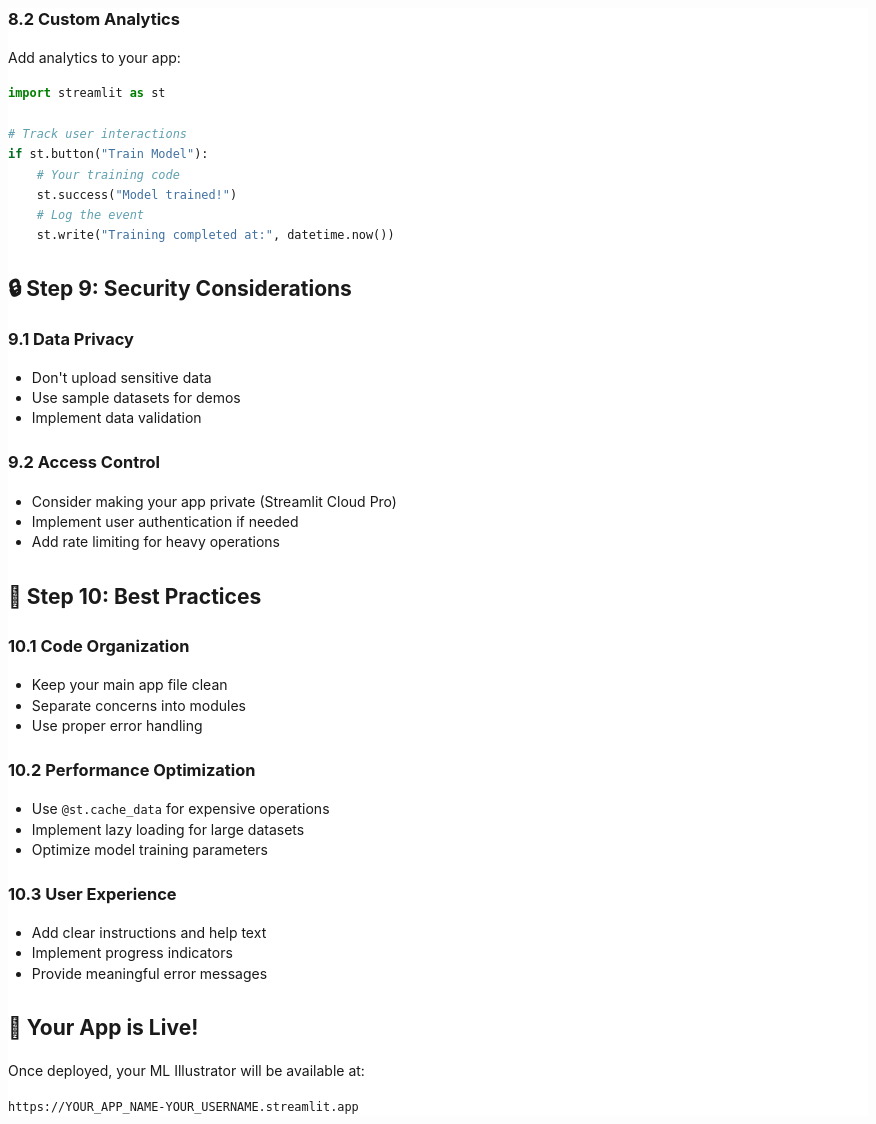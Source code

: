 ### 8.2 Custom Analytics
Add analytics to your app:
```python
import streamlit as st

# Track user interactions
if st.button("Train Model"):
    # Your training code
    st.success("Model trained!")
    # Log the event
    st.write("Training completed at:", datetime.now())
```

## 🔒 **Step 9: Security Considerations**

### 9.1 Data Privacy
- Don't upload sensitive data
- Use sample datasets for demos
- Implement data validation

### 9.2 Access Control
- Consider making your app private (Streamlit Cloud Pro)
- Implement user authentication if needed
- Add rate limiting for heavy operations

## 🎯 **Step 10: Best Practices**

### 10.1 Code Organization
- Keep your main app file clean
- Separate concerns into modules
- Use proper error handling

### 10.2 Performance Optimization
- Use `@st.cache_data` for expensive operations
- Implement lazy loading for large datasets
- Optimize model training parameters

### 10.3 User Experience
- Add clear instructions and help text
- Implement progress indicators
- Provide meaningful error messages

## 🚀 **Your App is Live!**

Once deployed, your ML Illustrator will be available at:
```
https://YOUR_APP_NAME-YOUR_USERNAME.streamlit.app
```
